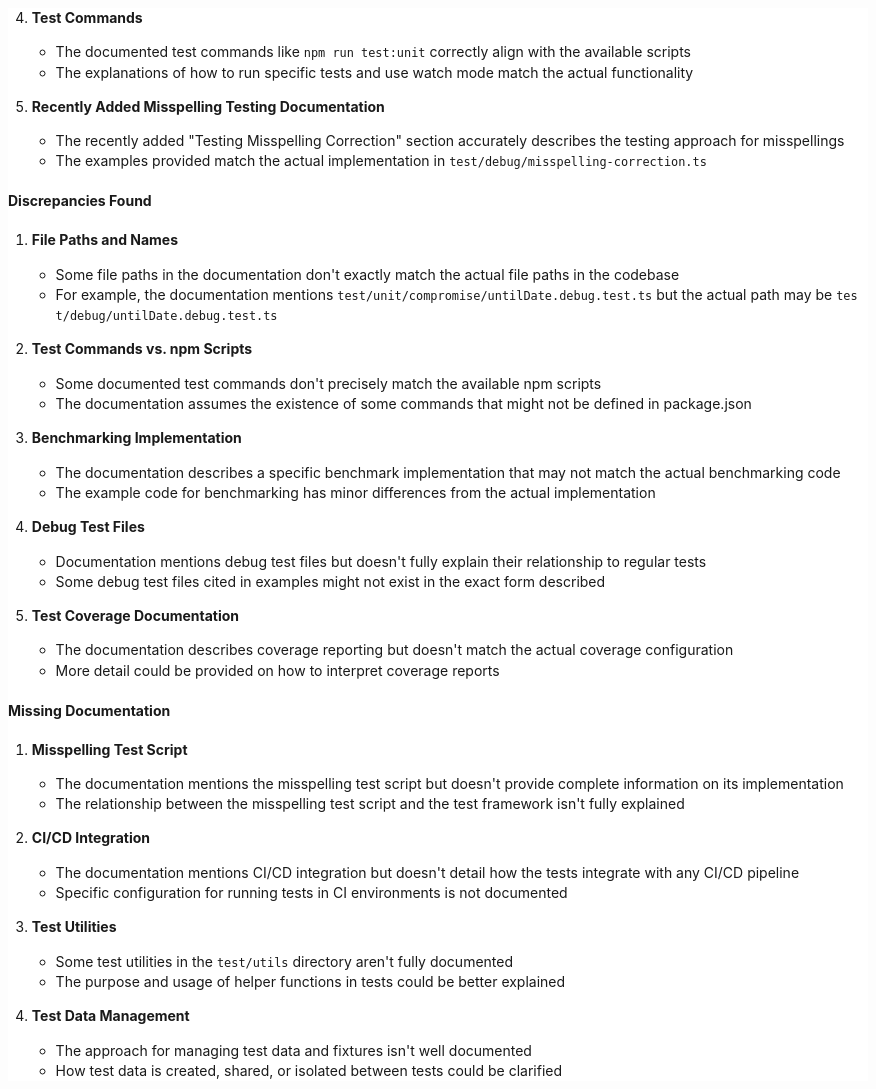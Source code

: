 4. **Test Commands**
   - The documented test commands like `npm run test:unit` correctly align with the available scripts
   - The explanations of how to run specific tests and use watch mode match the actual functionality

5. **Recently Added Misspelling Testing Documentation**
   - The recently added "Testing Misspelling Correction" section accurately describes the testing approach for misspellings
   - The examples provided match the actual implementation in `test/debug/misspelling-correction.ts`

#### Discrepancies Found

1. **File Paths and Names**
   - Some file paths in the documentation don't exactly match the actual file paths in the codebase
   - For example, the documentation mentions `test/unit/compromise/untilDate.debug.test.ts` but the actual path may be `test/debug/untilDate.debug.test.ts`

2. **Test Commands vs. npm Scripts**
   - Some documented test commands don't precisely match the available npm scripts
   - The documentation assumes the existence of some commands that might not be defined in package.json

3. **Benchmarking Implementation**
   - The documentation describes a specific benchmark implementation that may not match the actual benchmarking code
   - The example code for benchmarking has minor differences from the actual implementation

4. **Debug Test Files**
   - Documentation mentions debug test files but doesn't fully explain their relationship to regular tests
   - Some debug test files cited in examples might not exist in the exact form described

5. **Test Coverage Documentation**
   - The documentation describes coverage reporting but doesn't match the actual coverage configuration
   - More detail could be provided on how to interpret coverage reports

#### Missing Documentation

1. **Misspelling Test Script**
   - The documentation mentions the misspelling test script but doesn't provide complete information on its implementation
   - The relationship between the misspelling test script and the test framework isn't fully explained

2. **CI/CD Integration**
   - The documentation mentions CI/CD integration but doesn't detail how the tests integrate with any CI/CD pipeline
   - Specific configuration for running tests in CI environments is not documented

3. **Test Utilities**
   - Some test utilities in the `test/utils` directory aren't fully documented
   - The purpose and usage of helper functions in tests could be better explained

4. **Test Data Management**
   - The approach for managing test data and fixtures isn't well documented
   - How test data is created, shared, or isolated between tests could be clarified
